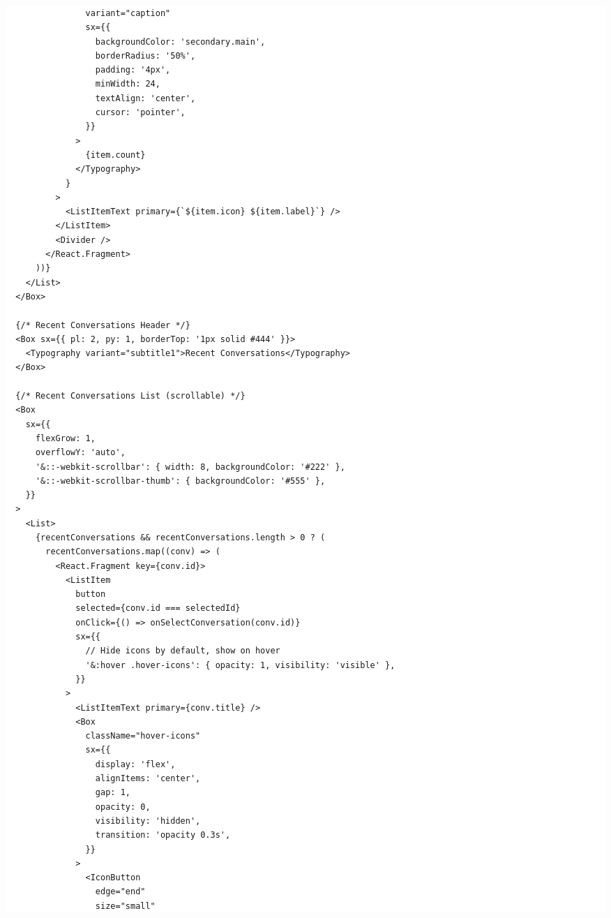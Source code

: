                    variant="caption"
                    sx={{
                      backgroundColor: 'secondary.main',
                      borderRadius: '50%',
                      padding: '4px',
                      minWidth: 24,
                      textAlign: 'center',
                      cursor: 'pointer',
                    }}
                  >
                    {item.count}
                  </Typography>
                }
              >
                <ListItemText primary={`${item.icon} ${item.label}`} />
              </ListItem>
              <Divider />
            </React.Fragment>
          ))}
        </List>
      </Box>

      {/* Recent Conversations Header */}
      <Box sx={{ pl: 2, py: 1, borderTop: '1px solid #444' }}>
        <Typography variant="subtitle1">Recent Conversations</Typography>
      </Box>

      {/* Recent Conversations List (scrollable) */}
      <Box
        sx={{
          flexGrow: 1,
          overflowY: 'auto',
          '&::-webkit-scrollbar': { width: 8, backgroundColor: '#222' },
          '&::-webkit-scrollbar-thumb': { backgroundColor: '#555' },
        }}
      >
        <List>
          {recentConversations && recentConversations.length > 0 ? (
            recentConversations.map((conv) => (
              <React.Fragment key={conv.id}>
                <ListItem
                  button
                  selected={conv.id === selectedId}
                  onClick={() => onSelectConversation(conv.id)}
                  sx={{
                    // Hide icons by default, show on hover
                    '&:hover .hover-icons': { opacity: 1, visibility: 'visible' },
                  }}
                >
                  <ListItemText primary={conv.title} />
                  <Box
                    className="hover-icons"
                    sx={{
                      display: 'flex',
                      alignItems: 'center',
                      gap: 1,
                      opacity: 0,
                      visibility: 'hidden',
                      transition: 'opacity 0.3s',
                    }}
                  >
                    <IconButton
                      edge="end"
                      size="small"